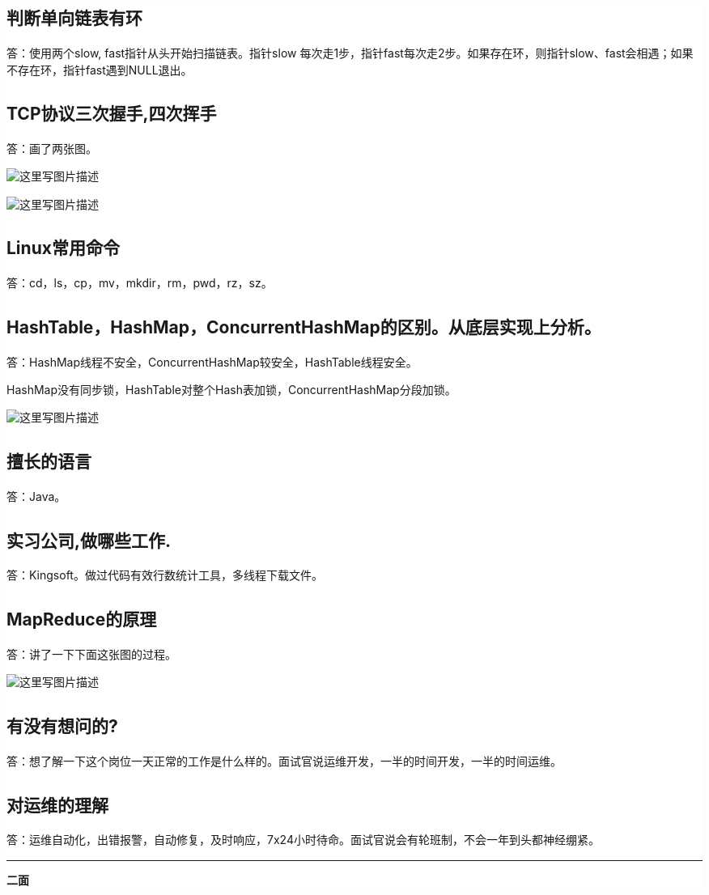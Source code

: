 判断单向链表有环
--------

答：使用两个slow, fast指针从头开始扫描链表。指针slow 每次走1步，指针fast每次走2步。如果存在环，则指针slow、fast会相遇；如果不存在环，指针fast遇到NULL退出。

TCP协议三次握手,四次挥手
--------------

答：画了两张图。

![这里写图片描述](http://img.blog.csdn.net/20170107150356040)

![这里写图片描述](http://img.blog.csdn.net/20170107150419444)

Linux常用命令
---------

答：cd，ls，cp，mv，mkdir，rm，pwd，rz，sz。

HashTable，HashMap，ConcurrentHashMap的区别。从底层实现上分析。
-------------------------------------------------

答：HashMap线程不安全，ConcurrentHashMap较安全，HashTable线程安全。

HashMap没有同步锁，HashTable对整个Hash表加锁，ConcurrentHashMap分段加锁。

![这里写图片描述](http://img.blog.csdn.net/20170107151418334)

擅长的语言
-----

答：Java。

实习公司,做哪些工作.
--------------------------

答：Kingsoft。做过代码有效行数统计工具，多线程下载文件。


MapReduce的原理
------------

答：讲了一下下面这张图的过程。

![这里写图片描述](http://img.blog.csdn.net/20170107154404265)

有没有想问的?
-------

答：想了解一下这个岗位一天正常的工作是什么样的。面试官说运维开发，一半的时间开发，一半的时间运维。

对运维的理解
------

答：运维自动化，出错报警，自动修复，及时响应，7x24小时待命。面试官说会有轮班制，不会一年到头都神经绷紧。


----------
**二面**
